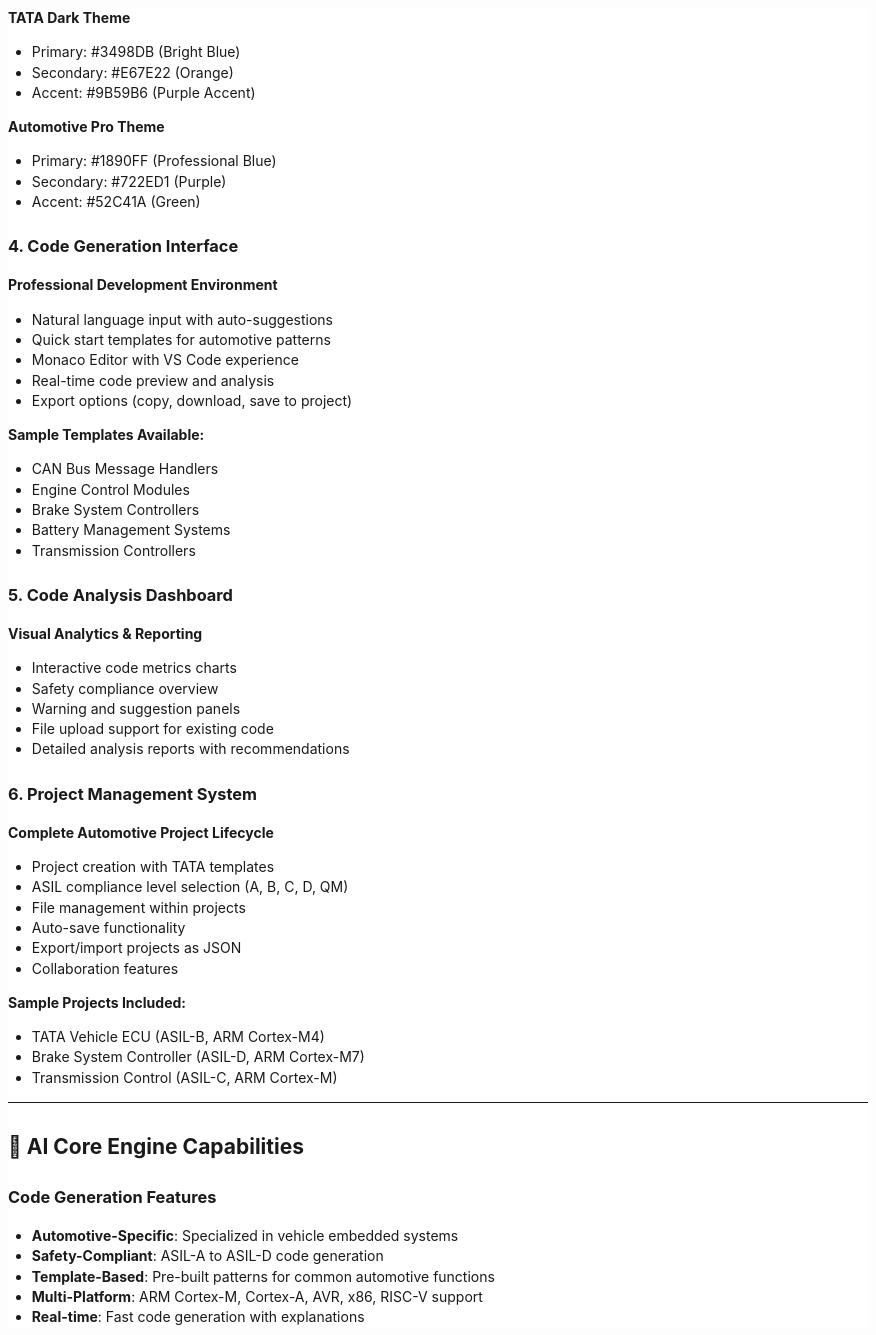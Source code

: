 **TATA Dark Theme**
- Primary: #3498DB (Bright Blue)
- Secondary: #E67E22 (Orange)
- Accent: #9B59B6 (Purple Accent)

**Automotive Pro Theme**
- Primary: #1890FF (Professional Blue)
- Secondary: #722ED1 (Purple)
- Accent: #52C41A (Green)

### **4. Code Generation Interface**
**Professional Development Environment**
- Natural language input with auto-suggestions
- Quick start templates for automotive patterns
- Monaco Editor with VS Code experience
- Real-time code preview and analysis
- Export options (copy, download, save to project)

**Sample Templates Available:**
- CAN Bus Message Handlers
- Engine Control Modules
- Brake System Controllers
- Battery Management Systems
- Transmission Controllers

### **5. Code Analysis Dashboard**
**Visual Analytics & Reporting**
- Interactive code metrics charts
- Safety compliance overview
- Warning and suggestion panels
- File upload support for existing code
- Detailed analysis reports with recommendations

### **6. Project Management System**
**Complete Automotive Project Lifecycle**
- Project creation with TATA templates
- ASIL compliance level selection (A, B, C, D, QM)
- File management within projects
- Auto-save functionality
- Export/import projects as JSON
- Collaboration features

**Sample Projects Included:**
- TATA Vehicle ECU (ASIL-B, ARM Cortex-M4)
- Brake System Controller (ASIL-D, ARM Cortex-M7)
- Transmission Control (ASIL-C, ARM Cortex-M)

---

## 🤖 **AI Core Engine Capabilities**

### **Code Generation Features**
- **Automotive-Specific**: Specialized in vehicle embedded systems
- **Safety-Compliant**: ASIL-A to ASIL-D code generation
- **Template-Based**: Pre-built patterns for common automotive functions
- **Multi-Platform**: ARM Cortex-M, Cortex-A, AVR, x86, RISC-V support
- **Real-time**: Fast code generation with explanations
